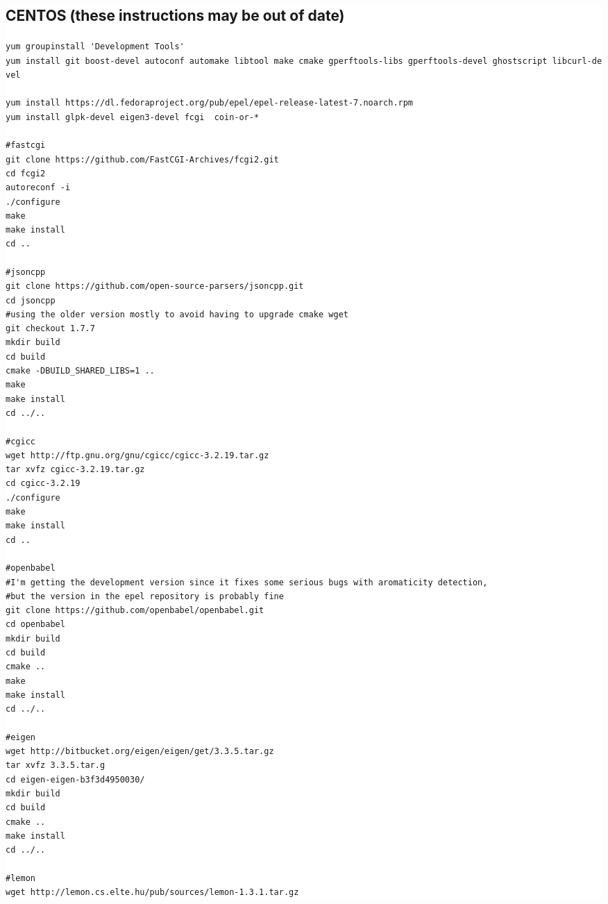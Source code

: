 ## CENTOS (these instructions may be out of date)
```
yum groupinstall 'Development Tools'
yum install git boost-devel autoconf automake libtool make cmake gperftools-libs gperftools-devel ghostscript libcurl-devel

yum install https://dl.fedoraproject.org/pub/epel/epel-release-latest-7.noarch.rpm
yum install glpk-devel eigen3-devel fcgi  coin-or-*

#fastcgi
git clone https://github.com/FastCGI-Archives/fcgi2.git
cd fcgi2
autoreconf -i
./configure
make
make install
cd ..

#jsoncpp
git clone https://github.com/open-source-parsers/jsoncpp.git
cd jsoncpp
#using the older version mostly to avoid having to upgrade cmake wget
git checkout 1.7.7
mkdir build
cd build
cmake -DBUILD_SHARED_LIBS=1 ..
make
make install
cd ../..

#cgicc
wget http://ftp.gnu.org/gnu/cgicc/cgicc-3.2.19.tar.gz
tar xvfz cgicc-3.2.19.tar.gz
cd cgicc-3.2.19
./configure
make 
make install
cd ..

#openbabel
#I'm getting the development version since it fixes some serious bugs with aromaticity detection,
#but the version in the epel repository is probably fine
git clone https://github.com/openbabel/openbabel.git
cd openbabel
mkdir build
cd build
cmake ..
make
make install
cd ../..

#eigen
wget http://bitbucket.org/eigen/eigen/get/3.3.5.tar.gz
tar xvfz 3.3.5.tar.g
cd eigen-eigen-b3f3d4950030/
mkdir build
cd build
cmake ..
make install
cd ../..

#lemon
wget http://lemon.cs.elte.hu/pub/sources/lemon-1.3.1.tar.gz
```
